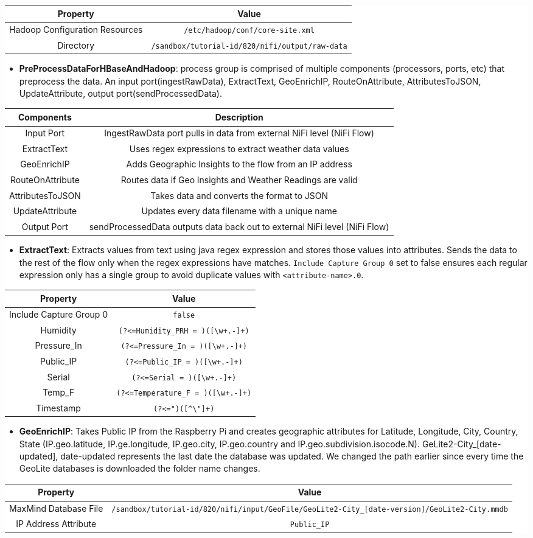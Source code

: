 | Property | Value    |
| :-------------: | :-------------: |
| Hadoop Configuration Resources | `/etc/hadoop/conf/core-site.xml` |
| Directory | `/sandbox/tutorial-id/820/nifi/output/raw-data` |

- **PreProcessDataForHBaseAndHadoop**: process group is comprised of multiple components (processors, ports, etc) that preprocess the data. An input port(ingestRawData), ExtractText, GeoEnrichIP, RouteOnAttribute, AttributesToJSON, UpdateAttribute, output port(sendProcessedData).

| Components | Description    |
| :-------------: | :-------------: |
| Input Port | IngestRawData port pulls in data from external NiFi level (NiFi Flow) |
| ExtractText | Uses regex expressions to extract weather data values  |
| GeoEnrichIP | Adds Geographic Insights to the flow from an IP address |
| RouteOnAttribute | Routes data if Geo Insights and Weather Readings are valid |
| AttributesToJSON | Takes data and converts the format to JSON |
| UpdateAttribute | Updates every data filename with a unique name |
| Output Port | sendProcessedData outputs data back out to external NiFi level (NiFi Flow) |

- **ExtractText**: Extracts values from text using java regex expression and stores those values into attributes. Sends the data to the rest of the flow only when the regex expressions have matches. `Include Capture Group 0` set to false ensures each regular expression only has a single group to avoid duplicate values with `<attribute-name>.0`.

| Property | Value    |
| :-------------: | :-------------: |
| Include Capture Group 0 | `false`    |
| Humidity | `(?<=Humidity_PRH = )([\w+.-]+)`    |
| Pressure_In     | `(?<=Pressure_In = )([\w+.-]+)`      |
| Public_IP     | `(?<=Public_IP = )([\w+.-]+)`      |
| Serial | `(?<=Serial = )([\w+.-]+)`    |
| Temp_F     | `(?<=Temperature_F = )([\w+.-]+)`      |
| Timestamp     | `(?<=")([^\"]+)`      |


- **GeoEnrichIP**: Takes Public IP from the Raspberry Pi and creates geographic attributes for Latitude, Longitude, City, Country, State (IP.geo.latitude, IP.ge.longitude, IP.geo.city, IP.geo.country and IP.geo.subdivision.isocode.N). GeLite2-City_[date-updated], date-updated represents the last date the database was updated. We changed the path earlier
since every time the GeoLite databases is downloaded the folder name changes.

| Property | Value    |
| :-------------: | :-------------: |
| MaxMind Database File     | `/sandbox/tutorial-id/820/nifi/input/GeoFile/GeoLite2-City_[date-version]/GeoLite2-City.mmdb`      |
| IP Address Attribute     | `Public_IP`      |
